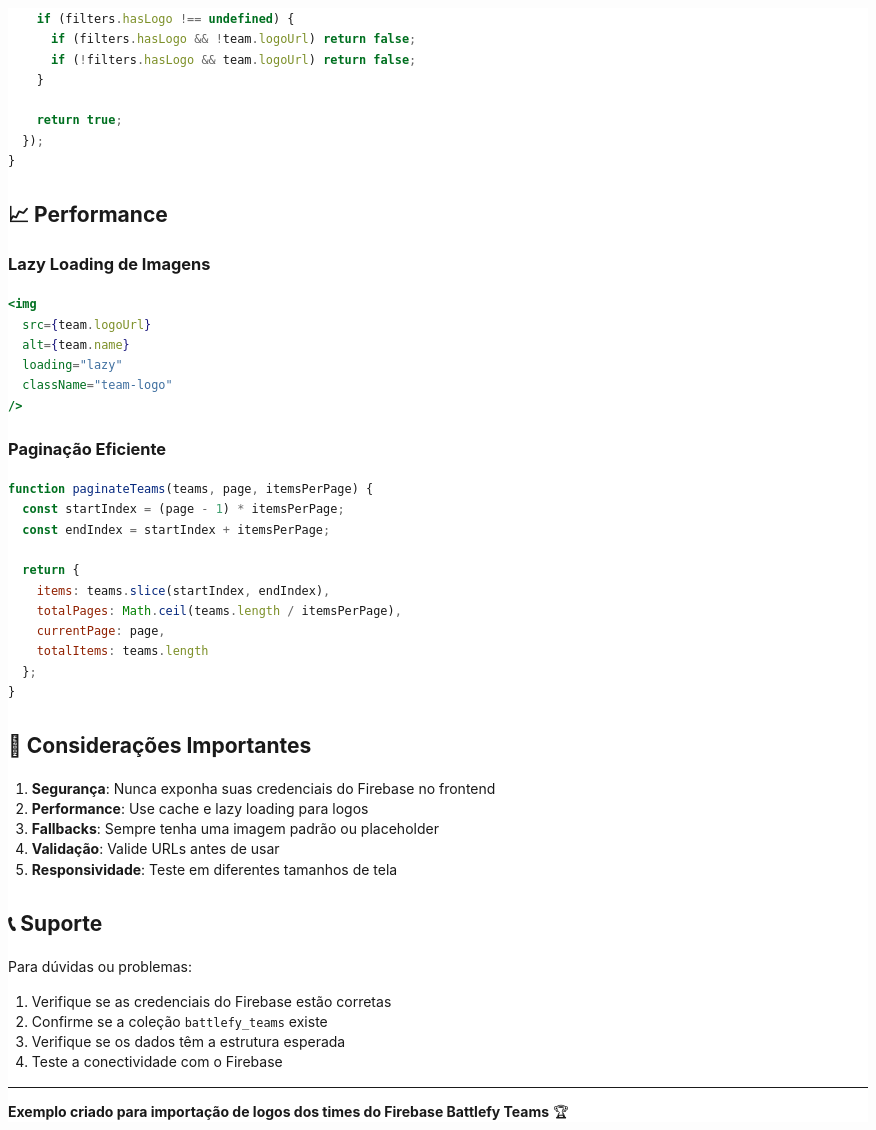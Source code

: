 ```javascript
    if (filters.hasLogo !== undefined) {
      if (filters.hasLogo && !team.logoUrl) return false;
      if (!filters.hasLogo && team.logoUrl) return false;
    }
    
    return true;
  });
}
```

## 📈 Performance

### Lazy Loading de Imagens

```jsx
<img 
  src={team.logoUrl}
  alt={team.name}
  loading="lazy"
  className="team-logo"
/>
```

### Paginação Eficiente

```javascript
function paginateTeams(teams, page, itemsPerPage) {
  const startIndex = (page - 1) * itemsPerPage;
  const endIndex = startIndex + itemsPerPage;
  
  return {
    items: teams.slice(startIndex, endIndex),
    totalPages: Math.ceil(teams.length / itemsPerPage),
    currentPage: page,
    totalItems: teams.length
  };
}
```

## 🚨 Considerações Importantes

1. **Segurança**: Nunca exponha suas credenciais do Firebase no frontend
2. **Performance**: Use cache e lazy loading para logos
3. **Fallbacks**: Sempre tenha uma imagem padrão ou placeholder
4. **Validação**: Valide URLs antes de usar
5. **Responsividade**: Teste em diferentes tamanhos de tela

## 📞 Suporte

Para dúvidas ou problemas:
1. Verifique se as credenciais do Firebase estão corretas
2. Confirme se a coleção `battlefy_teams` existe
3. Verifique se os dados têm a estrutura esperada
4. Teste a conectividade com o Firebase

---

**Exemplo criado para importação de logos dos times do Firebase Battlefy Teams** 🏆